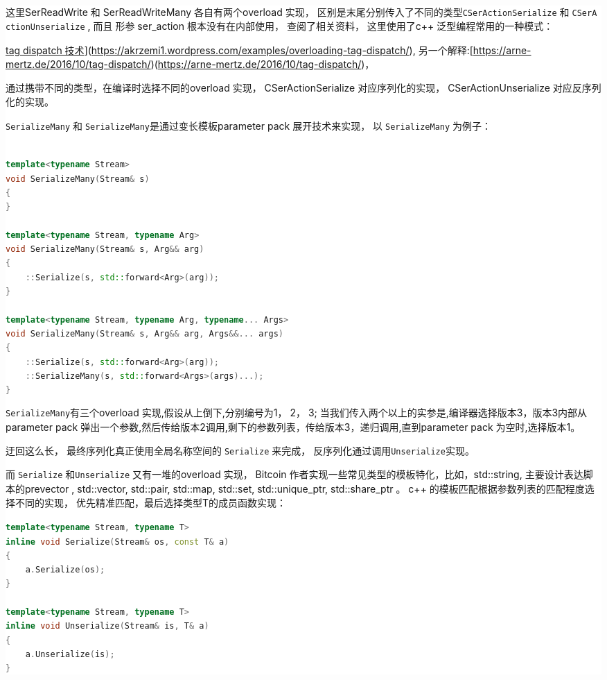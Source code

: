 这里SerReadWrite 和 SerReadWriteMany 各自有两个overload 实现， 区别是末尾分别传入了不同的类型`CSerActionSerialize` 和 `CSerActionUnserialize` , 而且 形参 ser_action 根本没有在内部使用， 查阅了相关资料， 这里使用了c++ 泛型编程常用的一种模式：

[tag dispatch 技术](https://akrzemi1.wordpress.com/examples/overloading-tag-dispatch/)](https://akrzemi1.wordpress.com/examples/overloading-tag-dispatch/), 另一个解释:[https://arne-mertz.de/2016/10/tag-dispatch/)(https://arne-mertz.de/2016/10/tag-dispatch/)，

通过携带不同的类型，在编译时选择不同的overload 实现， CSerActionSerialize 对应序列化的实现， CSerActionUnserialize 对应反序列化的实现。

`SerializeMany`  和  `SerializeMany`是通过变长模板parameter pack 展开技术来实现，  以  `SerializeMany` 为例子：

```c++

template<typename Stream>
void SerializeMany(Stream& s)
{
}

template<typename Stream, typename Arg>
void SerializeMany(Stream& s, Arg&& arg)
{
    ::Serialize(s, std::forward<Arg>(arg));
}

template<typename Stream, typename Arg, typename... Args>
void SerializeMany(Stream& s, Arg&& arg, Args&&... args)
{
    ::Serialize(s, std::forward<Arg>(arg));
    ::SerializeMany(s, std::forward<Args>(args)...);
}

```

`SerializeMany`有三个overload 实现,假设从上倒下,分别编号为1， 2， 3; 当我们传入两个以上的实参是,编译器选择版本3，版本3内部从parameter pack 弹出一个参数,然后传给版本2调用,剩下的参数列表，传给版本3，递归调用,直到parameter pack 为空时,选择版本1。

迂回这么长，  最终序列化真正使用全局名称空间的  `Serialize` 来完成，  反序列化通过调用`Unserialize`实现。

而 `Serialize` 和`Unserialize` 又有一堆的overload 实现， Bitcoin 作者实现一些常见类型的模板特化，比如，std::string,  主要设计表达脚本的prevector , std::vector, std::pair, std::map, std::set, std::unique_ptr, std::share_ptr 。  c++ 的模板匹配根据参数列表的匹配程度选择不同的实现， 优先精准匹配，最后选择类型T的成员函数实现：

```c++
template<typename Stream, typename T>
inline void Serialize(Stream& os, const T& a)
{
    a.Serialize(os);
}

template<typename Stream, typename T>
inline void Unserialize(Stream& is, T& a)
{
    a.Unserialize(is);
}
```
